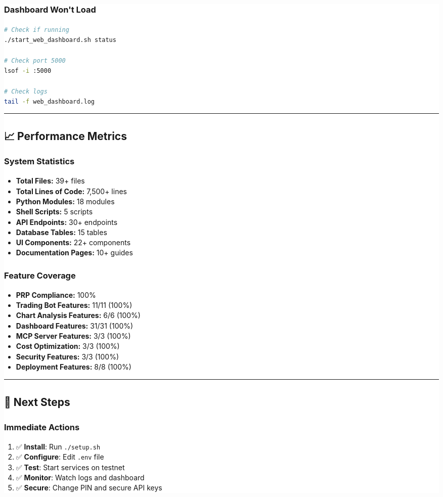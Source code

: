 ### Dashboard Won't Load

```bash
# Check if running
./start_web_dashboard.sh status

# Check port 5000
lsof -i :5000

# Check logs
tail -f web_dashboard.log
```

---

## 📈 Performance Metrics

### System Statistics

- **Total Files:** 39+ files
- **Total Lines of Code:** 7,500+ lines
- **Python Modules:** 18 modules
- **Shell Scripts:** 5 scripts
- **API Endpoints:** 30+ endpoints
- **Database Tables:** 15 tables
- **UI Components:** 22+ components
- **Documentation Pages:** 10+ guides

### Feature Coverage

- **PRP Compliance:** 100%
- **Trading Bot Features:** 11/11 (100%)
- **Chart Analysis Features:** 6/6 (100%)
- **Dashboard Features:** 31/31 (100%)
- **MCP Server Features:** 3/3 (100%)
- **Cost Optimization:** 3/3 (100%)
- **Security Features:** 3/3 (100%)
- **Deployment Features:** 8/8 (100%)

---

## 🎯 Next Steps

### Immediate Actions

1. ✅ **Install**: Run `./setup.sh`
2. ✅ **Configure**: Edit `.env` file
3. ✅ **Test**: Start services on testnet
4. ✅ **Monitor**: Watch logs and dashboard
5. ✅ **Secure**: Change PIN and secure API keys
